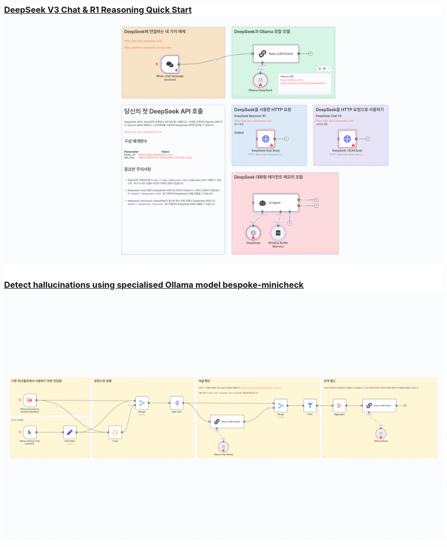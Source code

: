 ### [DeepSeek V3 Chat & R1 Reasoning Quick Start](DeepSeek%20V3%20Chat%20&%20R1%20Reasoning%20Quick%20Start.json)[![DeepSeek V3 Chat & R1 Reasoning Quick Start](DeepSeek%20V3%20Chat%20&%20R1%20Reasoning%20Quick%20Start.png)](DeepSeek%20V3%20Chat%20&%20R1%20Reasoning%20Quick%20Start.json)

### [Detect hallucinations using specialised Ollama model bespoke-minicheck](Detect%20hallucinations%20using%20specialised%20Ollama%20model%20bespoke-minicheck.json)[![Detect hallucinations using specialised Ollama model bespoke-minicheck](Detect%20hallucinations%20using%20specialised%20Ollama%20model%20bespoke-minicheck.png)](Detect%20hallucinations%20using%20specialised%20Ollama%20model%20bespoke-minicheck.json)
